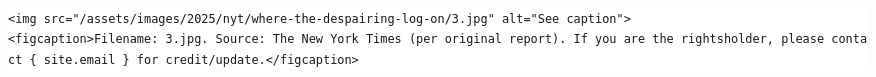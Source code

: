     <img src="/assets/images/2025/nyt/where-the-despairing-log-on/3.jpg" alt="See caption">
    <figcaption>Filename: 3.jpg. Source: The New York Times (per original report). If you are the rightsholder, please contact { site.email } for credit/update.</figcaption>
  </figure>
  <figure>